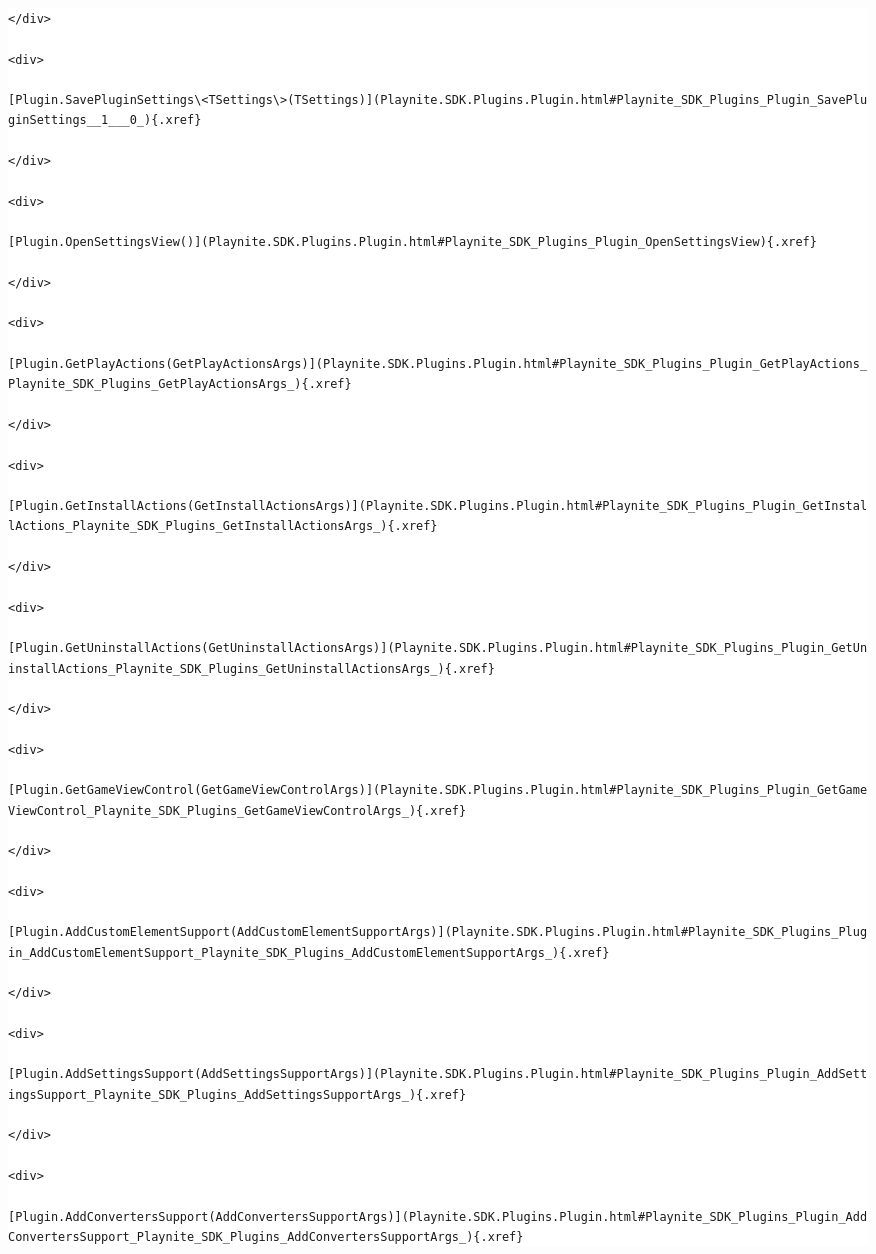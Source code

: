     </div>

    <div>

    [Plugin.SavePluginSettings\<TSettings\>(TSettings)](Playnite.SDK.Plugins.Plugin.html#Playnite_SDK_Plugins_Plugin_SavePluginSettings__1___0_){.xref}

    </div>

    <div>

    [Plugin.OpenSettingsView()](Playnite.SDK.Plugins.Plugin.html#Playnite_SDK_Plugins_Plugin_OpenSettingsView){.xref}

    </div>

    <div>

    [Plugin.GetPlayActions(GetPlayActionsArgs)](Playnite.SDK.Plugins.Plugin.html#Playnite_SDK_Plugins_Plugin_GetPlayActions_Playnite_SDK_Plugins_GetPlayActionsArgs_){.xref}

    </div>

    <div>

    [Plugin.GetInstallActions(GetInstallActionsArgs)](Playnite.SDK.Plugins.Plugin.html#Playnite_SDK_Plugins_Plugin_GetInstallActions_Playnite_SDK_Plugins_GetInstallActionsArgs_){.xref}

    </div>

    <div>

    [Plugin.GetUninstallActions(GetUninstallActionsArgs)](Playnite.SDK.Plugins.Plugin.html#Playnite_SDK_Plugins_Plugin_GetUninstallActions_Playnite_SDK_Plugins_GetUninstallActionsArgs_){.xref}

    </div>

    <div>

    [Plugin.GetGameViewControl(GetGameViewControlArgs)](Playnite.SDK.Plugins.Plugin.html#Playnite_SDK_Plugins_Plugin_GetGameViewControl_Playnite_SDK_Plugins_GetGameViewControlArgs_){.xref}

    </div>

    <div>

    [Plugin.AddCustomElementSupport(AddCustomElementSupportArgs)](Playnite.SDK.Plugins.Plugin.html#Playnite_SDK_Plugins_Plugin_AddCustomElementSupport_Playnite_SDK_Plugins_AddCustomElementSupportArgs_){.xref}

    </div>

    <div>

    [Plugin.AddSettingsSupport(AddSettingsSupportArgs)](Playnite.SDK.Plugins.Plugin.html#Playnite_SDK_Plugins_Plugin_AddSettingsSupport_Playnite_SDK_Plugins_AddSettingsSupportArgs_){.xref}

    </div>

    <div>

    [Plugin.AddConvertersSupport(AddConvertersSupportArgs)](Playnite.SDK.Plugins.Plugin.html#Playnite_SDK_Plugins_Plugin_AddConvertersSupport_Playnite_SDK_Plugins_AddConvertersSupportArgs_){.xref}
